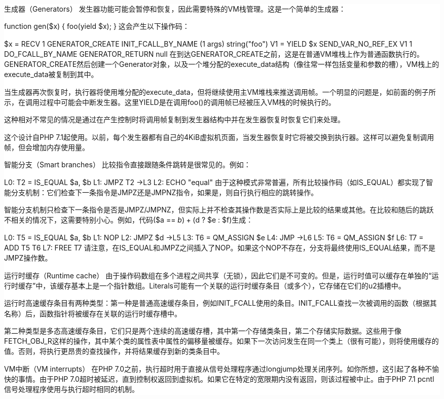 生成器（Generators）
发生器功能可能会暂停和恢复，因此需要特殊的VM栈管理。这是一个简单的生成器：

function gen($x) {
    foo(yield $x);
}
这会产生以下操作码：

$x = RECV 1
GENERATOR_CREATE
INIT_FCALL_BY_NAME (1 args) string("foo")
V1 = YIELD $x
SEND_VAR_NO_REF_EX V1 1
DO_FCALL_BY_NAME
GENERATOR_RETURN null
在到达GENERATOR_CREATE之前，这是在普通VM堆栈上作为普通函数执行的。GENERATOR_CREATE然后创建一个Generator对象，以及一个堆分配的execute_data结构（像往常一样包括变量和参数的槽），VM栈上的execute_data被复制到其中。

当生成器再次恢复时，执行器将使用堆分配的execute_data，但将继续使用主VM堆栈来推送调用帧。一个明显的问题是，如前面的例子所示，在调用过程中可能会中断发生器。这里YIELD是在调用foo()的调用帧已经被压入VM栈的时候执行的。

这种相对不常见的情况是通过在产生控制时将调用帧复制到发生器结构中并在发生器恢复时恢复它们来处理。

这个设计自PHP 7.1起使用。以前，每个发生器都有自己的4KiB虚拟机页面，当发生器恢复时它将被交换到执行器。这样可以避免复制调用帧，但会增加内存使用量。

智能分支（Smart branches）
比较指令直接跟随条件跳转是很常见的。例如：

L0:   T2 = IS_EQUAL $a, $b
L1:   JMPZ T2 ->L3
L2:   ECHO "equal"
由于这种模式非常普遍，所有比较操作码（如IS_EQUAL）都实现了智能分支机制：它们检查下一条指令是JMPZ还是JMPNZ指令，如果是，则自行执行相应的跳转操作。

智能分支机制只检查下一条指令是否是JMPZ/JMPNZ，但实际上并不检查其操作数是否实际上是比较的结果或其他。在比较和随后的跳跃不相关的情况下，这需要特别小心。例如，代码($a == $b) + ($d ? $e : $f)生成：

L0:   T5 = IS_EQUAL $a, $b
L1:   NOP
L2:   JMPZ $d ->L5
L3:   T6 = QM_ASSIGN $e
L4:   JMP ->L6
L5:   T6 = QM_ASSIGN $f
L6:   T7 = ADD T5 T6
L7:   FREE T7
请注意，在IS_EQUAL和JMPZ之间插入了NOP。如果这个NOP不存在，分支将最终使用IS_EQUAL结果，而不是JMPZ操作数。

运行时缓存（Runtime cache）
由于操作码数组在多个进程之间共享（无锁），因此它们是不可变的。但是，运行时值可以缓存在单独的“运行时缓存”中，该缓存基本上是一个指针数组。Literals可能有一个关联的运行时缓存条目（或多个），它存储在它们的u2插槽中。

运行时高速缓存条目有两种类型：第一种是普通高速缓存条目，例如INIT_FCALL使用的条目。INIT_FCALL查找一次被调用的函数（根据其名称）后，函数指针将被缓存在关联的运行时缓存槽中。

第二种类型是多态高速缓存条目，它们只是两个连续的高速缓存槽，其中第一个存储类条目，第二个存储实际数据。这些用于像FETCH_OBJ_R这样的操作，其中某个类的属性表中属性的偏移量被缓存。如果下一次访问发生在同一个类上（很有可能），则将使用缓存的值。否则，将执行更昂贵的查找操作，并将结果缓存到新的类条目中。

VM中断（VM interrupts）
在PHP 7.0之前，执行超时用于直接从信号处理程序通过longjump处理关闭序列。如你所想，这引起了各种不愉快的事情。由于PHP 7.0超时被延迟，直到控制权返回到虚拟机。如果它在特定的宽限期内没有返回，则该过程被中止。由于PHP 7.1 pcntl信号处理程序使用与执行超时相同的机制。
